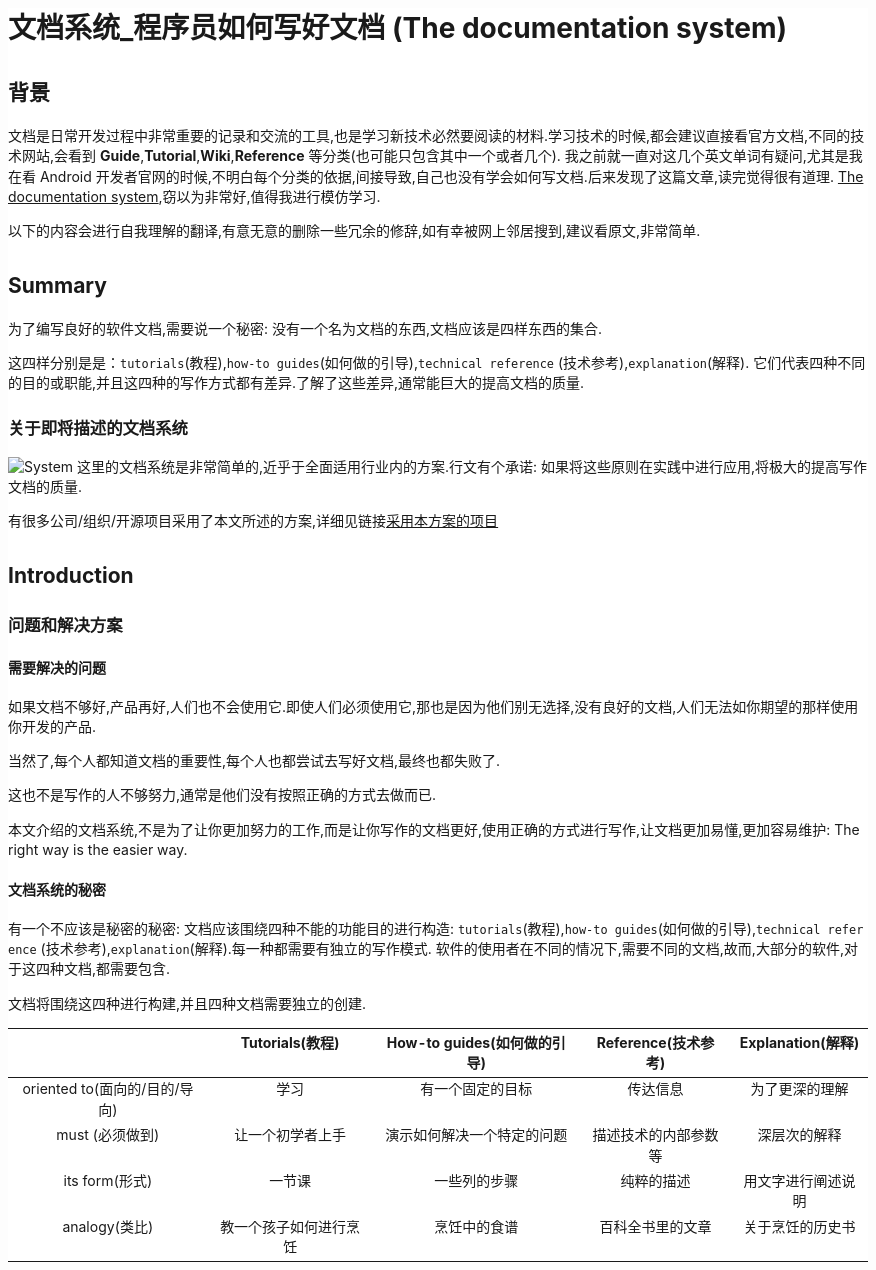 # 文档系统_程序员如何写好文档 (The documentation system)


## 背景
文档是日常开发过程中非常重要的记录和交流的工具,也是学习新技术必然要阅读的材料.学习技术的时候,都会建议直接看官方文档,不同的技术网站,会看到 **Guide**,**Tutorial**,**Wiki**,**Reference** 等分类(也可能只包含其中一个或者几个). 我之前就一直对这几个英文单词有疑问,尤其是我在看 Android 开发者官网的时候,不明白每个分类的依据,间接导致,自己也没有学会如何写文档.后来发现了这篇文章,读完觉得很有道理. [The documentation system](https://documentation.divio.com/introduction/),窃以为非常好,值得我进行模仿学习.

以下的内容会进行自我理解的翻译,有意无意的删除一些冗余的修辞,如有幸被网上邻居搜到,建议看原文,非常简单.

## Summary
为了编写良好的软件文档,需要说一个秘密: 没有一个名为文档的东西,文档应该是四样东西的集合.

这四样分别是是：`tutorials`(教程),`how-to guides`(如何做的引导),`technical reference` (技术参考),`explanation`(解释). 它们代表四种不同的目的或职能,并且这四种的写作方式都有差异.了解了这些差异,通常能巨大的提高文档的质量.

### 关于即将描述的文档系统
![System](https://documentation.divio.com/_images/overview.png)
这里的文档系统是非常简单的,近乎于全面适用行业内的方案.行文有个承诺: 如果将这些原则在实践中进行应用,将极大的提高写作文档的质量.

有很多公司/组织/开源项目采用了本文所述的方案,详细见链接[采用本方案的项目](https://documentation.divio.com/adoption/#adoption)


## Introduction
### 问题和解决方案
#### 需要解决的问题
如果文档不够好,产品再好,人们也不会使用它.即使人们必须使用它,那也是因为他们别无选择,没有良好的文档,人们无法如你期望的那样使用你开发的产品.

当然了,每个人都知道文档的重要性,每个人也都尝试去写好文档,最终也都失败了.

这也不是写作的人不够努力,通常是他们没有按照正确的方式去做而已.

本文介绍的文档系统,不是为了让你更加努力的工作,而是让你写作的文档更好,使用正确的方式进行写作,让文档更加易懂,更加容易维护: The right way is the easier way.
#### 文档系统的秘密
有一个不应该是秘密的秘密: 文档应该围绕四种不能的功能目的进行构造: `tutorials`(教程),`how-to guides`(如何做的引导),`technical reference` (技术参考),`explanation`(解释).每一种都需要有独立的写作模式. 软件的使用者在不同的情况下,需要不同的文档,故而,大部分的软件,对于这四种文档,都需要包含. 

文档将围绕这四种进行构建,并且四种文档需要独立的创建.

| | Tutorials(教程) | How-to guides(如何做的引导) | Reference(技术参考) | Explanation(解释) |
| :----:| :----:| :----: | :----: | :----: |
| oriented to(面向的/目的/导向)| 学习 | 有一个固定的目标| 传达信息 | 为了更深的理解 |
| must (必须做到)| 让一个初学者上手 | 演示如何解决一个特定的问题 | 描述技术的内部参数等 | 深层次的解释 |
| its form(形式) | 一节课 | 一些列的步骤 | 纯粹的描述 | 用文字进行阐述说明 |
| analogy(类比) | 教一个孩子如何进行烹饪 | 烹饪中的食谱 | 百科全书里的文章 | 关于烹饪的历史书 |
